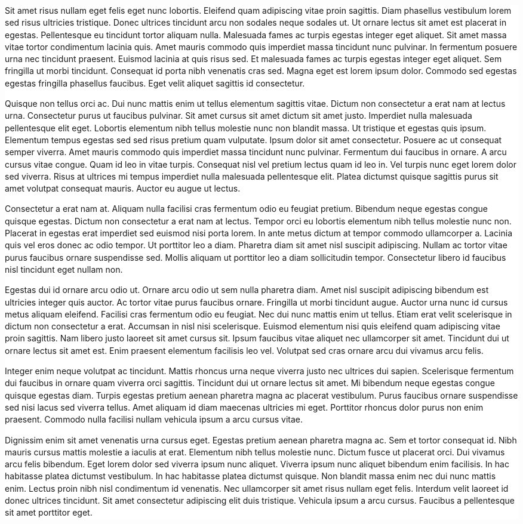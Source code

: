 Sit amet risus nullam eget felis eget nunc lobortis. Eleifend quam adipiscing vitae proin sagittis. Diam phasellus vestibulum lorem sed risus ultricies tristique. Donec ultrices tincidunt arcu non sodales neque sodales ut. Ut ornare lectus sit amet est placerat in egestas. Pellentesque eu tincidunt tortor aliquam nulla. Malesuada fames ac turpis egestas integer eget aliquet. Sit amet massa vitae tortor condimentum lacinia quis. Amet mauris commodo quis imperdiet massa tincidunt nunc pulvinar. In fermentum posuere urna nec tincidunt praesent. Euismod lacinia at quis risus sed. Et malesuada fames ac turpis egestas integer eget aliquet. Sem fringilla ut morbi tincidunt. Consequat id porta nibh venenatis cras sed. Magna eget est lorem ipsum dolor. Commodo sed egestas egestas fringilla phasellus faucibus. Eget velit aliquet sagittis id consectetur.

Quisque non tellus orci ac. Dui nunc mattis enim ut tellus elementum sagittis vitae. Dictum non consectetur a erat nam at lectus urna. Consectetur purus ut faucibus pulvinar. Sit amet cursus sit amet dictum sit amet justo. Imperdiet nulla malesuada pellentesque elit eget. Lobortis elementum nibh tellus molestie nunc non blandit massa. Ut tristique et egestas quis ipsum. Elementum tempus egestas sed sed risus pretium quam vulputate. Ipsum dolor sit amet consectetur. Posuere ac ut consequat semper viverra. Amet mauris commodo quis imperdiet massa tincidunt nunc pulvinar. Fermentum dui faucibus in ornare. A arcu cursus vitae congue. Quam id leo in vitae turpis. Consequat nisl vel pretium lectus quam id leo in. Vel turpis nunc eget lorem dolor sed viverra. Risus at ultrices mi tempus imperdiet nulla malesuada pellentesque elit. Platea dictumst quisque sagittis purus sit amet volutpat consequat mauris. Auctor eu augue ut lectus.

Consectetur a erat nam at. Aliquam nulla facilisi cras fermentum odio eu feugiat pretium. Bibendum neque egestas congue quisque egestas. Dictum non consectetur a erat nam at lectus. Tempor orci eu lobortis elementum nibh tellus molestie nunc non. Placerat in egestas erat imperdiet sed euismod nisi porta lorem. In ante metus dictum at tempor commodo ullamcorper a. Lacinia quis vel eros donec ac odio tempor. Ut porttitor leo a diam. Pharetra diam sit amet nisl suscipit adipiscing. Nullam ac tortor vitae purus faucibus ornare suspendisse sed. Mollis aliquam ut porttitor leo a diam sollicitudin tempor. Consectetur libero id faucibus nisl tincidunt eget nullam non.

Egestas dui id ornare arcu odio ut. Ornare arcu odio ut sem nulla pharetra diam. Amet nisl suscipit adipiscing bibendum est ultricies integer quis auctor. Ac tortor vitae purus faucibus ornare. Fringilla ut morbi tincidunt augue. Auctor urna nunc id cursus metus aliquam eleifend. Facilisi cras fermentum odio eu feugiat. Nec dui nunc mattis enim ut tellus. Etiam erat velit scelerisque in dictum non consectetur a erat. Accumsan in nisl nisi scelerisque. Euismod elementum nisi quis eleifend quam adipiscing vitae proin sagittis. Nam libero justo laoreet sit amet cursus sit. Ipsum faucibus vitae aliquet nec ullamcorper sit amet. Tincidunt dui ut ornare lectus sit amet est. Enim praesent elementum facilisis leo vel. Volutpat sed cras ornare arcu dui vivamus arcu felis.

Integer enim neque volutpat ac tincidunt. Mattis rhoncus urna neque viverra justo nec ultrices dui sapien. Scelerisque fermentum dui faucibus in ornare quam viverra orci sagittis. Tincidunt dui ut ornare lectus sit amet. Mi bibendum neque egestas congue quisque egestas diam. Turpis egestas pretium aenean pharetra magna ac placerat vestibulum. Purus faucibus ornare suspendisse sed nisi lacus sed viverra tellus. Amet aliquam id diam maecenas ultricies mi eget. Porttitor rhoncus dolor purus non enim praesent. Commodo nulla facilisi nullam vehicula ipsum a arcu cursus vitae.

Dignissim enim sit amet venenatis urna cursus eget. Egestas pretium aenean pharetra magna ac. Sem et tortor consequat id. Nibh mauris cursus mattis molestie a iaculis at erat. Elementum nibh tellus molestie nunc. Dictum fusce ut placerat orci. Dui vivamus arcu felis bibendum. Eget lorem dolor sed viverra ipsum nunc aliquet. Viverra ipsum nunc aliquet bibendum enim facilisis. In hac habitasse platea dictumst vestibulum. In hac habitasse platea dictumst quisque. Non blandit massa enim nec dui nunc mattis enim. Lectus proin nibh nisl condimentum id venenatis. Nec ullamcorper sit amet risus nullam eget felis. Interdum velit laoreet id donec ultrices tincidunt. Sit amet consectetur adipiscing elit duis tristique. Vehicula ipsum a arcu cursus. Faucibus a pellentesque sit amet porttitor eget.
